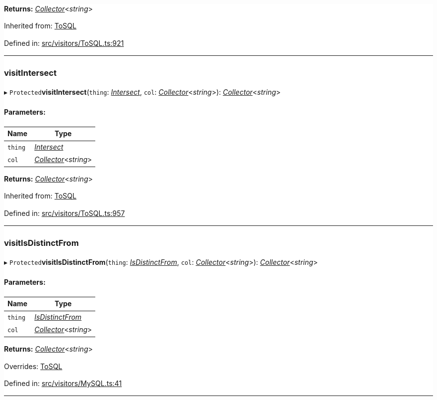 **Returns:** [_Collector_](../interfaces/collectors.collector.md)<_string_\>

Inherited from: [ToSQL](visitors.tosql.md)

Defined in:
[src/visitors/ToSQL.ts:921](https://github.com/sequeljs/ast/blob/8de61b1/src/visitors/ToSQL.ts#L921)

---

### visitIntersect

▸ `Protected`**visitIntersect**(`thing`: [_Intersect_](nodes.intersect.md),
`col`: [_Collector_](../interfaces/collectors.collector.md)<_string_\>):
[_Collector_](../interfaces/collectors.collector.md)<_string_\>

#### Parameters:

| Name    | Type                                                            |
| ------- | --------------------------------------------------------------- |
| `thing` | [_Intersect_](nodes.intersect.md)                               |
| `col`   | [_Collector_](../interfaces/collectors.collector.md)<_string_\> |

**Returns:** [_Collector_](../interfaces/collectors.collector.md)<_string_\>

Inherited from: [ToSQL](visitors.tosql.md)

Defined in:
[src/visitors/ToSQL.ts:957](https://github.com/sequeljs/ast/blob/8de61b1/src/visitors/ToSQL.ts#L957)

---

### visitIsDistinctFrom

▸ `Protected`**visitIsDistinctFrom**(`thing`:
[_IsDistinctFrom_](nodes.isdistinctfrom.md), `col`:
[_Collector_](../interfaces/collectors.collector.md)<_string_\>):
[_Collector_](../interfaces/collectors.collector.md)<_string_\>

#### Parameters:

| Name    | Type                                                            |
| ------- | --------------------------------------------------------------- |
| `thing` | [_IsDistinctFrom_](nodes.isdistinctfrom.md)                     |
| `col`   | [_Collector_](../interfaces/collectors.collector.md)<_string_\> |

**Returns:** [_Collector_](../interfaces/collectors.collector.md)<_string_\>

Overrides: [ToSQL](visitors.tosql.md)

Defined in:
[src/visitors/MySQL.ts:41](https://github.com/sequeljs/ast/blob/8de61b1/src/visitors/MySQL.ts#L41)

---